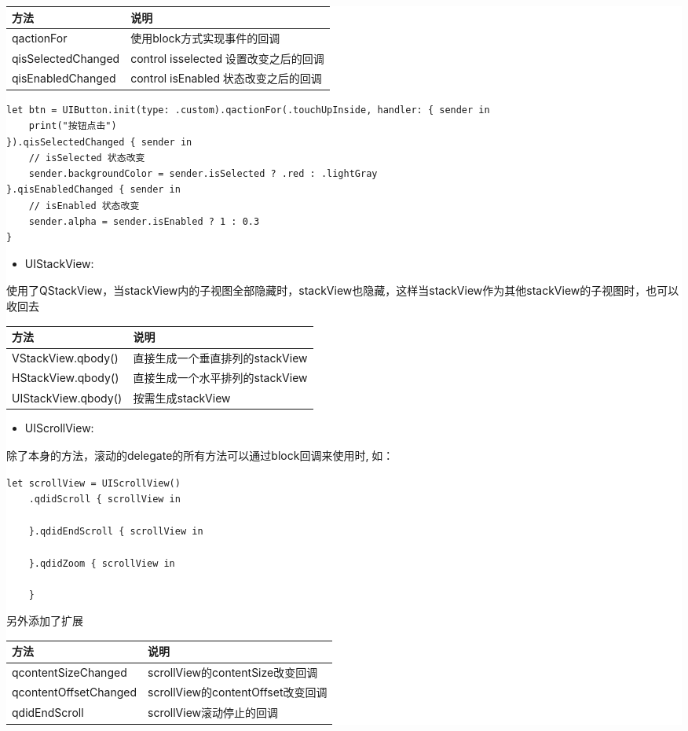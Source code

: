 |方法|说明|
|:---|:----|
|qactionFor|使用block方式实现事件的回调|
|qisSelectedChanged| control isselected 设置改变之后的回调|
|qisEnabledChanged| control isEnabled 状态改变之后的回调|

```
let btn = UIButton.init(type: .custom).qactionFor(.touchUpInside, handler: { sender in
    print("按钮点击")
}).qisSelectedChanged { sender in
    // isSelected 状态改变
    sender.backgroundColor = sender.isSelected ? .red : .lightGray
}.qisEnabledChanged { sender in
    // isEnabled 状态改变
    sender.alpha = sender.isEnabled ? 1 : 0.3
}
```

- UIStackView:

使用了QStackView，当stackView内的子视图全部隐藏时，stackView也隐藏，这样当stackView作为其他stackView的子视图时，也可以收回去

|方法|说明|
|:---|:----|
|VStackView.qbody()|直接生成一个垂直排列的stackView|
|HStackView.qbody()|直接生成一个水平排列的stackView|
|UIStackView.qbody()|按需生成stackView|

- UIScrollView:

除了本身的方法，滚动的delegate的所有方法可以通过block回调来使用时, 如：

```
let scrollView = UIScrollView()
    .qdidScroll { scrollView in
        
    }.qdidEndScroll { scrollView in
        
    }.qdidZoom { scrollView in
        
    }
```
另外添加了扩展

|方法|说明|
|:---|:----|
|qcontentSizeChanged| scrollView的contentSize改变回调|
|qcontentOffsetChanged| scrollView的contentOffset改变回调|
|qdidEndScroll| scrollView滚动停止的回调|
